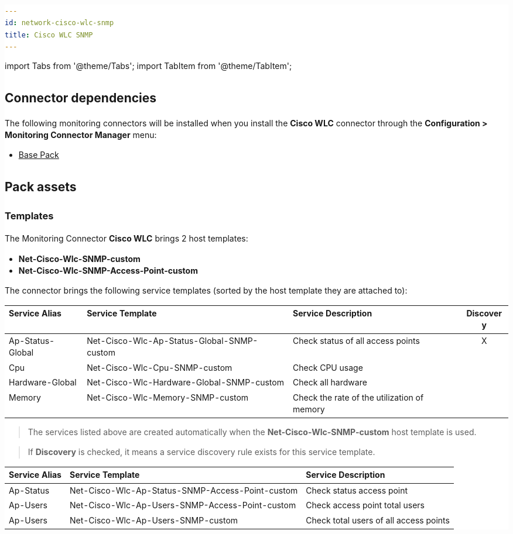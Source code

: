 ```yaml
---
id: network-cisco-wlc-snmp
title: Cisco WLC SNMP
---
```

import Tabs from '@theme/Tabs';
import TabItem from '@theme/TabItem';

## Connector dependencies

The following monitoring connectors will be installed when you install the **Cisco WLC** connector through the
**Configuration > Monitoring Connector Manager** menu:
* [Base Pack](./base-generic.md)

## Pack assets

### Templates

The Monitoring Connector **Cisco WLC** brings 2 host templates:

* **Net-Cisco-Wlc-SNMP-custom**
* **Net-Cisco-Wlc-SNMP-Access-Point-custom**

The connector brings the following service templates (sorted by the host template they are attached to):

<Tabs groupId="sync">
<TabItem value="Net-Cisco-Wlc-SNMP-custom" label="Net-Cisco-Wlc-SNMP-custom">

| Service Alias    | Service Template                           | Service Description                          | Discovery  |
|:-----------------|:-------------------------------------------|:---------------------------------------------|:----------:|
| Ap-Status-Global | Net-Cisco-Wlc-Ap-Status-Global-SNMP-custom | Check status of all access points            | X          |
| Cpu              | Net-Cisco-Wlc-Cpu-SNMP-custom              | Check CPU usage                              |            |
| Hardware-Global  | Net-Cisco-Wlc-Hardware-Global-SNMP-custom  | Check all hardware                           |            |
| Memory           | Net-Cisco-Wlc-Memory-SNMP-custom           | Check the rate of the utilization of memory  |            |

> The services listed above are created automatically when the **Net-Cisco-Wlc-SNMP-custom** host template is used.

> If **Discovery** is checked, it means a service discovery rule exists for this service template.

</TabItem>
<TabItem value="Net-Cisco-Wlc-SNMP-Access-Point-custom" label="Net-Cisco-Wlc-SNMP-Access-Point-custom">

| Service Alias | Service Template                                 | Service Description                    |
|:--------------|:-------------------------------------------------|:---------------------------------------|
| Ap-Status     | Net-Cisco-Wlc-Ap-Status-SNMP-Access-Point-custom | Check status access point              |
| Ap-Users      | Net-Cisco-Wlc-Ap-Users-SNMP-Access-Point-custom  | Check access point total users         |
| Ap-Users      | Net-Cisco-Wlc-Ap-Users-SNMP-custom               | Check total users of all access points |
